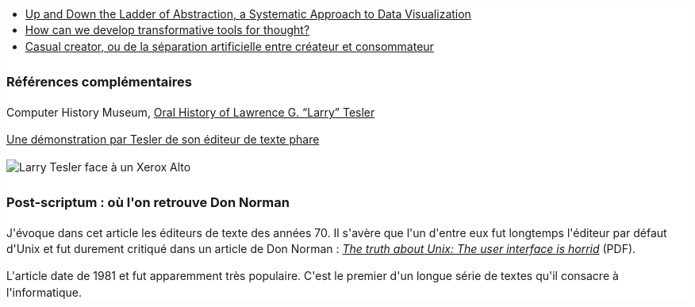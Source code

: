 - [Up and Down the Ladder of Abstraction, a Systematic Approach to Data Visualization](http://worrydream.com/LadderOfAbstraction/)
- [How can we develop transformative tools for thought?](https://numinous.productions/ttft/)
- [Casual creator, ou de la séparation artificielle entre créateur et consommateur](http://www.galaxykate.com/blog/casualcreator.html)

### Références complémentaires

Computer History Museum, [Oral History of Lawrence G. “Larry” Tesler](https://archive.computerhistory.org/resources/access/text/2014/08/102746675-05-01-acc.pdf)

[Une démonstration par Tesler de son éditeur de texte phare](https://www.youtube.com/watch?v=Dhmz68CII9Y)

![Larry Tesler face à un Xerox Alto](/assets/images/maxresdefault1-1024x576.jpg)

### Post-scriptum : où l'on retrouve Don Norman

J'évoque dans cet article les éditeurs de texte des années 70. Il s'avère que l'un d'entre eux fut longtemps l'éditeur par défaut d'Unix et fut durement critiqué dans un article de Don Norman : _[The truth about Unix: The user interface is horrid](http://www.ceri.memphis.edu/people/smalley/ESCI7205_misc_files/The_truth_about_Unix_cleaned.pdf)_ (PDF).

L'article date de 1981 et fut apparemment très populaire. C'est le premier d'un longue série de textes qu'il consacre à l'informatique.
